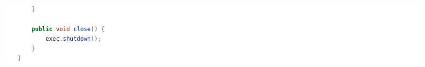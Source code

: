 ```Java
        }  
      
        public void close() {  
            exec.shutdown();  
        }  
    }  
   ```
